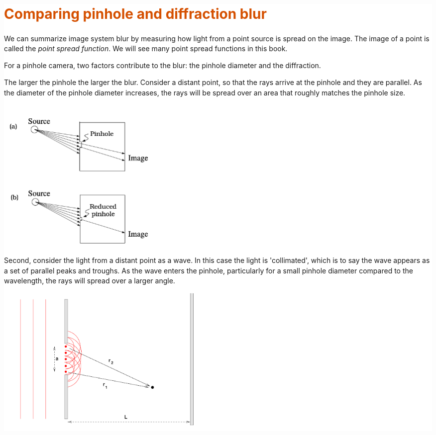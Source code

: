 
# <span style="color:rgb(213,80,0)">Comparing pinhole and diffraction blur</span>

We can summarize image system blur by measuring how light from a point source is spread on the image.  The image of a point is called the *point spread function*.  We will see many point spread functions in this book.


For a pinhole camera, two factors contribute to the blur: the pinhole diameter and the diffraction.


The larger the pinhole the larger the blur. Consider a distant point, so that the rays arrive at the pinhole and they are parallel. As the diameter of the pinhole diameter increases, the rays will be spread over an area that roughly matches the pinhole size.  


<img src="fise_diffraction_media/image_0.png" width="302" alt="image_0.png">         


Second, consider the light from a distant point as a wave.  In this case the light is 'collimated', which is to say the wave appears as a set of parallel peaks and troughs.  As the wave enters the pinhole, particularly for a small pinhole diameter compared to the wavelength, the rays will spread over a larger angle.  


&nbsp;&nbsp;&nbsp;&nbsp; <img src="fise_diffraction_media/image_1.png" width="380" alt="image_1.png">
